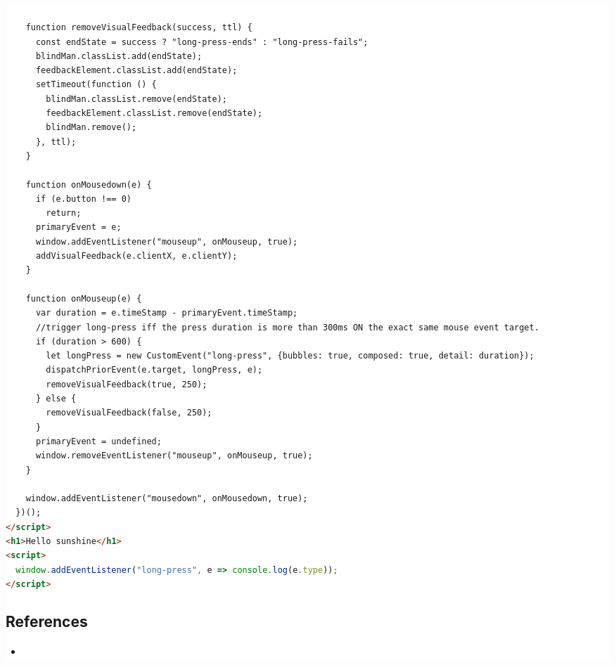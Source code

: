 ```html

    function removeVisualFeedback(success, ttl) {
      const endState = success ? "long-press-ends" : "long-press-fails";
      blindMan.classList.add(endState);
      feedbackElement.classList.add(endState);
      setTimeout(function () {
        blindMan.classList.remove(endState);
        feedbackElement.classList.remove(endState);
        blindMan.remove();
      }, ttl);
    }

    function onMousedown(e) {
      if (e.button !== 0)
        return;
      primaryEvent = e;
      window.addEventListener("mouseup", onMouseup, true);
      addVisualFeedback(e.clientX, e.clientY);
    }

    function onMouseup(e) {
      var duration = e.timeStamp - primaryEvent.timeStamp;
      //trigger long-press iff the press duration is more than 300ms ON the exact same mouse event target.
      if (duration > 600) {
        let longPress = new CustomEvent("long-press", {bubbles: true, composed: true, detail: duration});
        dispatchPriorEvent(e.target, longPress, e);
        removeVisualFeedback(true, 250);
      } else {
        removeVisualFeedback(false, 250);
      }
      primaryEvent = undefined;
      window.removeEventListener("mouseup", onMouseup, true);
    }

    window.addEventListener("mousedown", onMousedown, true);
  })();
</script>
<h1>Hello sunshine</h1>
<script>
  window.addEventListener("long-press", e => console.log(e.type));
</script>
``` 

## References

 * []()

